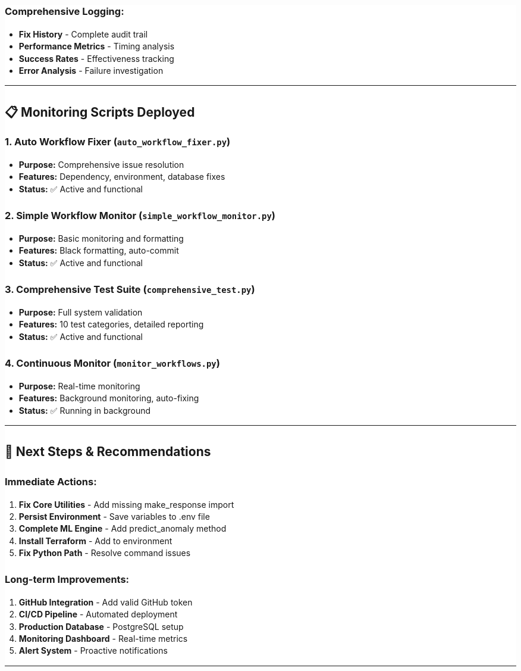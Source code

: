 ### **Comprehensive Logging:**
- **Fix History** - Complete audit trail
- **Performance Metrics** - Timing analysis
- **Success Rates** - Effectiveness tracking
- **Error Analysis** - Failure investigation

---

## 📋 **Monitoring Scripts Deployed**

### **1. Auto Workflow Fixer (`auto_workflow_fixer.py`)**
- **Purpose:** Comprehensive issue resolution
- **Features:** Dependency, environment, database fixes
- **Status:** ✅ Active and functional

### **2. Simple Workflow Monitor (`simple_workflow_monitor.py`)**
- **Purpose:** Basic monitoring and formatting
- **Features:** Black formatting, auto-commit
- **Status:** ✅ Active and functional

### **3. Comprehensive Test Suite (`comprehensive_test.py`)**
- **Purpose:** Full system validation
- **Features:** 10 test categories, detailed reporting
- **Status:** ✅ Active and functional

### **4. Continuous Monitor (`monitor_workflows.py`)**
- **Purpose:** Real-time monitoring
- **Features:** Background monitoring, auto-fixing
- **Status:** ✅ Running in background

---

## 🎯 **Next Steps & Recommendations**

### **Immediate Actions:**
1. **Fix Core Utilities** - Add missing make_response import
2. **Persist Environment** - Save variables to .env file
3. **Complete ML Engine** - Add predict_anomaly method
4. **Install Terraform** - Add to environment
5. **Fix Python Path** - Resolve command issues

### **Long-term Improvements:**
1. **GitHub Integration** - Add valid GitHub token
2. **CI/CD Pipeline** - Automated deployment
3. **Production Database** - PostgreSQL setup
4. **Monitoring Dashboard** - Real-time metrics
5. **Alert System** - Proactive notifications

---